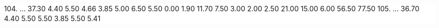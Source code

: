 <td>104.</td>

<td style="text-align:left;">...</td>

<td>37.30</td>

<td>4.40</td>

<td>5.50</td>

<td>4.66</td>

<td>3.85</td>

<td>5.00</td>

<td>6.50</td>

<td>5.50</td>

<td>0.00</td>

<td>1.90</td>

<td>11.70</td>

<td>7.50</td>

<td>3.00</td>

<td>2.00</td>

<td>2.50</td>

<td>21.00</td>

<td class="yOk">15.00</td>

<td class="yOk">6.00</td>

<td class="yOk">56.50</td>

<td class="yOk">77.50</td>

</tr>

<tr class="resRow">

<td>105.</td>

<td style="text-align:left;">...</td>

<td>36.70</td>

<td>4.40</td>

<td>5.50</td>

<td>5.50</td>

<td>3.85</td>

<td>5.50</td>

<td>5.41</td>

